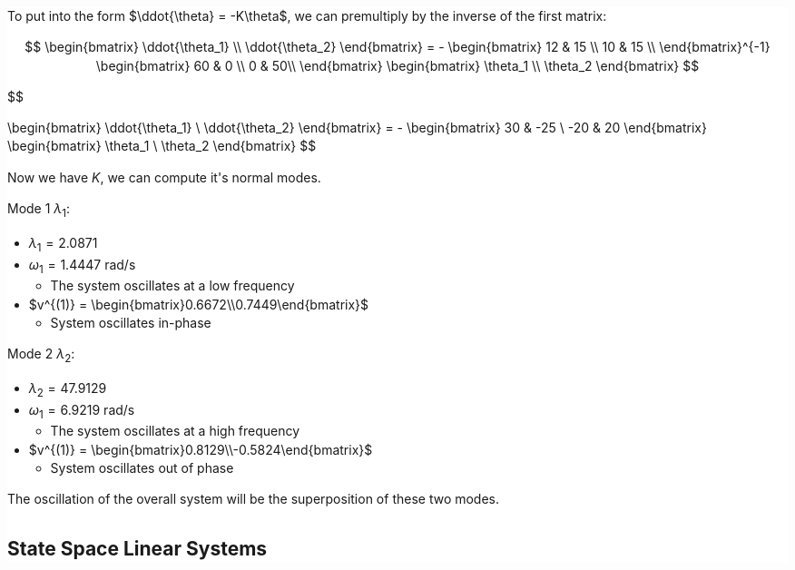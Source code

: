 To put into the form $\ddot{\theta} = -K\theta$, we can premultiply by the inverse of the first matrix:

$$
\begin{bmatrix}
\ddot{\theta_1} \\ \ddot{\theta_2}
\end{bmatrix}
= -
\begin{bmatrix}
12 & 15 \\
10 & 15 \\
\end{bmatrix}^{-1}
\begin{bmatrix}
60 & 0 \\ 0 & 50\\
\end{bmatrix}
\begin{bmatrix}
\theta_1 \\ \theta_2
\end{bmatrix}
$$

$$

\begin{bmatrix}
\ddot{\theta_1} \\ \ddot{\theta_2}
\end{bmatrix}
= -
\begin{bmatrix}
30 & -25 \\ -20 & 20
\end{bmatrix}
\begin{bmatrix}
\theta_1 \\ \theta_2
\end{bmatrix}
$$

Now we have $K$, we can compute it's normal modes.

Mode 1 $\lambda_1$:

- $\lambda_1 = 2.0871$
- $\omega_1 = 1.4447$ rad/s
  - The system oscillates at a low frequency
- $v^{(1)} = \begin{bmatrix}0.6672\\0.7449\end{bmatrix}$
  - System oscillates in-phase

Mode 2 $\lambda_2$:

- $\lambda_2 = 47.9129$
- $\omega_1 = 6.9219$ rad/s
  - The system oscillates at a high frequency
- $v^{(1)} = \begin{bmatrix}0.8129\\-0.5824\end{bmatrix}$
  - System oscillates out of phase

The oscillation of the overall system will be the superposition of these two modes.

## State Space Linear Systems
